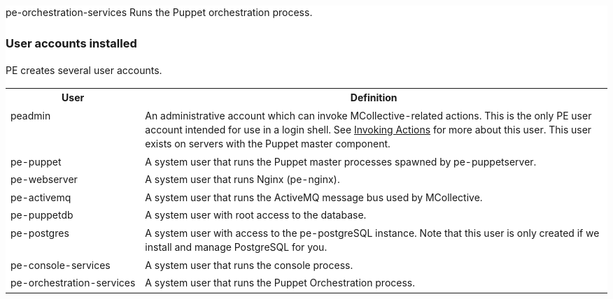 </td>
 </tr>
 <tr>
   <td nowrap>pe-orchestration-services</td>
   <td>Runs the Puppet orchestration process.</td>
 </tr>
</table> 

### User accounts installed

PE creates several user accounts.

<table>
 <tr>
   <th>User</th>
   <th>Definition</th>
 </tr>
 <tr>
  <td nowrap>peadmin</td>
  <td>An administrative account which can invoke MCollective-related actions. This is the only PE user account intended for use in a login shell. See <a href=https://docs.puppetlabs.com/pe/latest/orchestration_invoke_cli.html>Invoking Actions</a> for more about this user. This user exists on servers with the Puppet master component.</td>
 </tr> 
 <tr>
  <td nowrap>pe-puppet</td>
  <td>A system user that runs the Puppet master processes spawned by pe-puppetserver.</td>
 </tr>
 <tr>
  <td nowrap>pe-webserver</td>
  <td>A system user that runs Nginx (pe-nginx).</td>
 </tr>
 <tr>
  <td nowrap>pe-activemq</td>
  <td>A system user that runs the ActiveMQ message bus used by MCollective.</td>
 </tr>
 <tr>
  <td nowrap>pe-puppetdb</td>
  <td>A system user with root access to the database.</td>
 </tr>
 <tr>
  <td nowrap>pe-postgres</td>
  <td>A system user with access to the pe-postgreSQL instance. Note that this user is only created if we install and manage PostgreSQL for you.</td>
 </tr>
 <tr>
  <td nowrap>pe-console-services</td>
  <td>A system user that runs the console process.</td>
 </tr>
 <tr>
  <td nowrap>pe-orchestration-services</td>
  <td>A system user that runs the Puppet Orchestration process.</td>
 </tr>
</table> 
